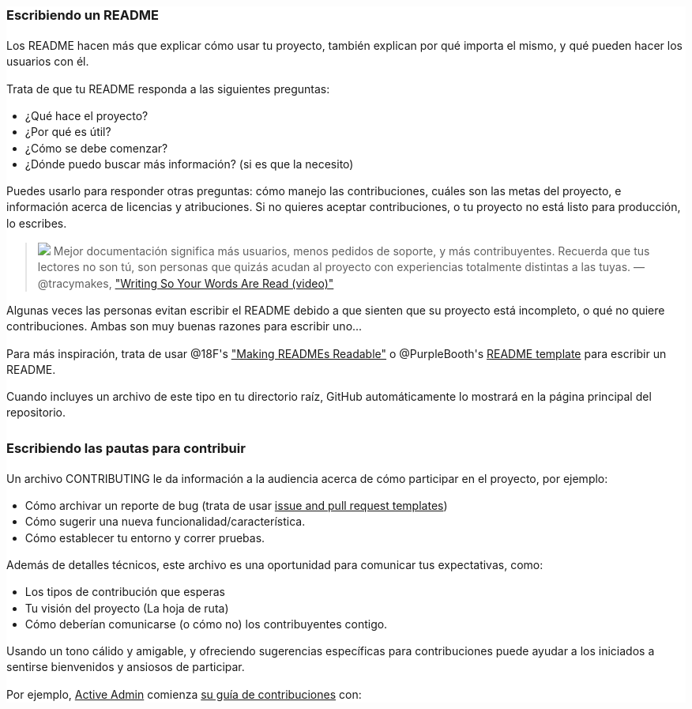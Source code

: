 ### Escribiendo un README

Los README hacen m&aacute;s que explicar c&oacute;mo usar tu proyecto, tambi&eacute;n explican por qu&eacute; importa el mismo, y qu&eacute; pueden hacer los usuarios con &eacute;l.

Trata de que tu README responda a las siguientes preguntas:

* &iquest;Qu&eacute; hace el proyecto?
* &iquest;Por qu&eacute; es &uacute;til?
* &iquest;C&oacute;mo se debe comenzar?
* &iquest;D&oacute;nde puedo buscar m&aacute;s informaci&oacute;n? (si es que la necesito)

Puedes usarlo para responder otras preguntas: c&oacute;mo manejo las contribuciones, cu&aacute;les son las metas del proyecto, e informaci&oacute;n acerca de licencias y atribuciones. Si no quieres aceptar contribuciones, o tu proyecto no est&aacute; listo para producci&oacute;n, lo escribes.

> ![](https://avatars.githubusercontent.com/tracymakes?s=180)
> Mejor documentaci&oacute;n significa m&aacute;s usuarios, menos pedidos de soporte, y m&aacute;s contribuyentes. Recuerda que tus lectores no son t&uacute;, son personas que quiz&aacute;s acudan al proyecto con experiencias totalmente distintas a las tuyas.
> — @tracymakes, ["Writing So Your Words Are Read (video)"](https://www.youtube.com/watch?v=8LiV759Bje0&list=PLmV2D6sIiX3U03qc-FPXgLFGFkccCEtfv&index=10)

Algunas veces las personas evitan escribir el README debido a que sienten que su proyecto est&aacute; incompleto, o qu&eacute; no quiere contribuciones. Ambas son muy buenas razones para escribir uno...

Para m&aacute;s inspiraci&oacute;n, trata de usar @18F's ["Making READMEs Readable"](https://pages.18f.gov/open-source-guide/making-readmes-readable/) o @PurpleBooth's [README template](https://gist.github.com/PurpleBooth/109311bb0361f32d87a2) para escribir un README.

Cuando incluyes un archivo de este tipo en tu directorio ra&iacute;z, GitHub autom&aacute;ticamente lo mostrar&aacute; en la p&aacute;gina principal del repositorio.

### Escribiendo las pautas para contribuir

Un archivo CONTRIBUTING le da informaci&oacute;n a la audiencia acerca de c&oacute;mo participar en el proyecto, por ejemplo:

* C&oacute;mo archivar un reporte de bug (trata de usar [issue and pull request templates](https://github.com/blog/2111-issue-and-pull-request-templates))
* C&oacute;mo sugerir una nueva funcionalidad/caracter&iacute;stica.
* C&oacute;mo establecer tu entorno y correr pruebas.

Adem&aacute;s de detalles t&eacute;cnicos, este archivo es una oportunidad para comunicar tus expectativas, como:

* Los tipos de contribuci&oacute;n que esperas
* Tu visi&oacute;n del proyecto (La hoja de ruta)
* C&oacute;mo deber&iacute;an comunicarse (o c&oacute;mo no) los contribuyentes contigo.

Usando un tono c&aacute;lido y amigable, y ofreciendo sugerencias espec&iacute;ficas para contribuciones puede ayudar a los iniciados a sentirse bienvenidos y ansiosos de participar.

Por ejemplo, [Active Admin](https://github.com/activeadmin/activeadmin/) comienza [su gu&iacute;a de contribuciones](https://github.com/activeadmin/activeadmin/blob/HEAD/CONTRIBUTING.md) con:
